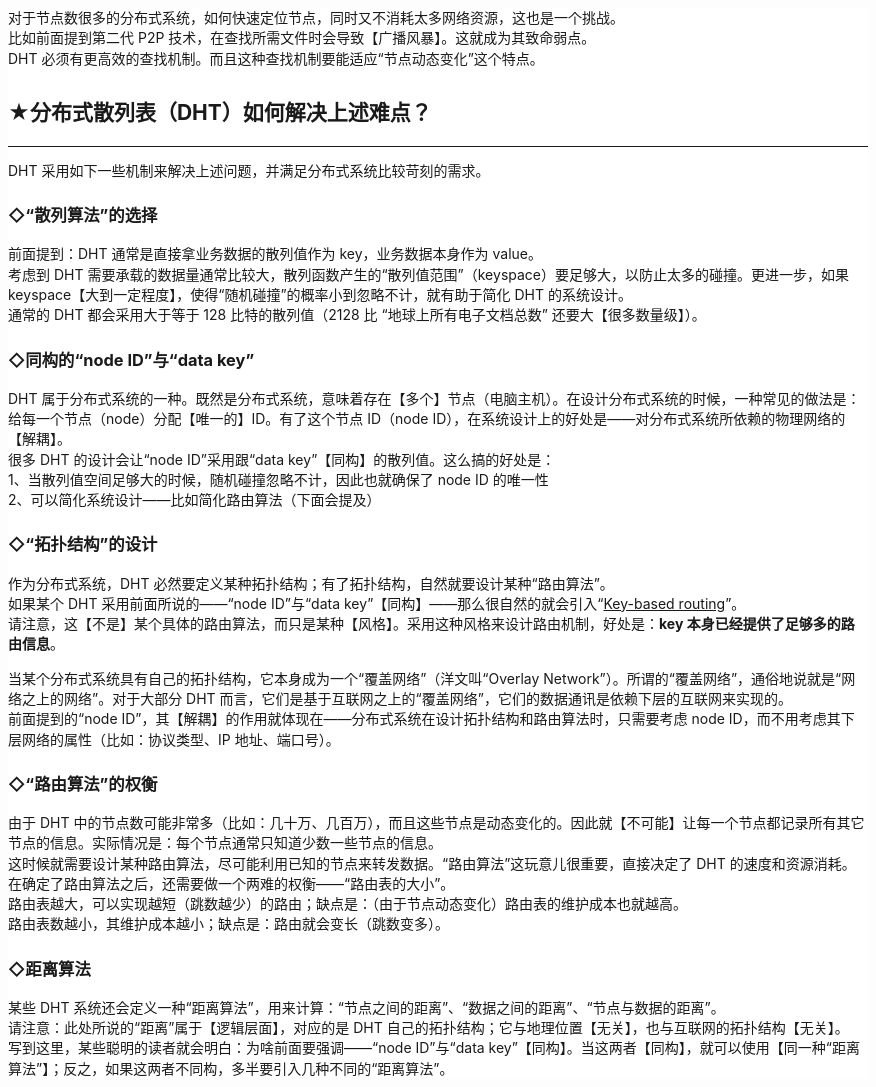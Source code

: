   
 对于节点数很多的分布式系统，如何快速定位节点，同时又不消耗太多网络资源，这也是一个挑战。  
 比如前面提到第二代 P2P 技术，在查找所需文件时会导致【广播风暴】。这就成为其致命弱点。  
 DHT 必须有更高效的查找机制。而且这种查找机制要能适应“节点动态变化”这个特点。  
   
   
 ## ★分布式散列表（DHT）如何解决上述难点？
---------------------

  
 DHT 采用如下一些机制来解决上述问题，并满足分布式系统比较苛刻的需求。  
   
 ### ◇“散列算法”的选择

  
 前面提到：DHT 通常是直接拿业务数据的散列值作为 key，业务数据本身作为 value。  
 考虑到 DHT 需要承载的数据量通常比较大，散列函数产生的“散列值范围”（keyspace）要足够大，以防止太多的碰撞。更进一步，如果 keyspace【大到一定程度】，使得“随机碰撞”的概率小到忽略不计，就有助于简化 DHT 的系统设计。  
 通常的 DHT 都会采用大于等于 128 比特的散列值（2128 比 “地球上所有电子文档总数” 还要大【很多数量级】）。  
   
 ### ◇同构的“node ID”与“data key”

  
 DHT 属于分布式系统的一种。既然是分布式系统，意味着存在【多个】节点（电脑主机）。在设计分布式系统的时候，一种常见的做法是：给每一个节点（node）分配【唯一的】ID。有了这个节点 ID（node ID），在系统设计上的好处是——对分布式系统所依赖的物理网络的【解耦】。  
 很多 DHT 的设计会让“node ID”采用跟“data key”【同构】的散列值。这么搞的好处是：  
 1、当散列值空间足够大的时候，随机碰撞忽略不计，因此也就确保了 node ID 的唯一性  
 2、可以简化系统设计——比如简化路由算法（下面会提及）  
   
 ### ◇“拓扑结构”的设计

  
 作为分布式系统，DHT 必然要定义某种拓扑结构；有了拓扑结构，自然就要设计某种“路由算法”。  
 如果某个 DHT 采用前面所说的——“node ID”与“data key”【同构】——那么很自然的就会引入“[Key-based routing](https://en.wikipedia.org/wiki/Key_based_routing)”。  
 请注意，这【不是】某个具体的路由算法，而只是某种【风格】。采用这种风格来设计路由机制，好处是：**key 本身已经提供了足够多的路由信息**。  
   
 当某个分布式系统具有自己的拓扑结构，它本身成为一个“覆盖网络”（洋文叫“Overlay Network”）。所谓的“覆盖网络”，通俗地说就是“网络之上的网络”。对于大部分 DHT 而言，它们是基于互联网之上的“覆盖网络”，它们的数据通讯是依赖下层的互联网来实现的。  
 前面提到的“node ID”，其【解耦】的作用就体现在——分布式系统在设计拓扑结构和路由算法时，只需要考虑 node ID，而不用考虑其下层网络的属性（比如：协议类型、IP 地址、端口号）。  
   
 ### ◇“路由算法”的权衡

  
 由于 DHT 中的节点数可能非常多（比如：几十万、几百万），而且这些节点是动态变化的。因此就【不可能】让每一个节点都记录所有其它节点的信息。实际情况是：每个节点通常只知道少数一些节点的信息。  
 这时候就需要设计某种路由算法，尽可能利用已知的节点来转发数据。“路由算法”这玩意儿很重要，直接决定了 DHT 的速度和资源消耗。  
 在确定了路由算法之后，还需要做一个两难的权衡——“路由表的大小”。  
 路由表越大，可以实现越短（跳数越少）的路由；缺点是：（由于节点动态变化）路由表的维护成本也就越高。  
 路由表数越小，其维护成本越小；缺点是：路由就会变长（跳数变多）。  
   
 ### ◇距离算法

  
 某些 DHT 系统还会定义一种“距离算法”，用来计算：“节点之间的距离”、“数据之间的距离”、“节点与数据的距离”。  
 请注意：此处所说的“距离”属于【逻辑层面】，对应的是 DHT 自己的拓扑结构；它与地理位置【无关】，也与互联网的拓扑结构【无关】。  
 写到这里，某些聪明的读者就会明白：为啥前面要强调——“node ID”与“data key”【同构】。当这两者【同构】，就可以使用【同一种“距离算法”】；反之，如果这两者不同构，多半要引入几种不同的“距离算法”。  
   